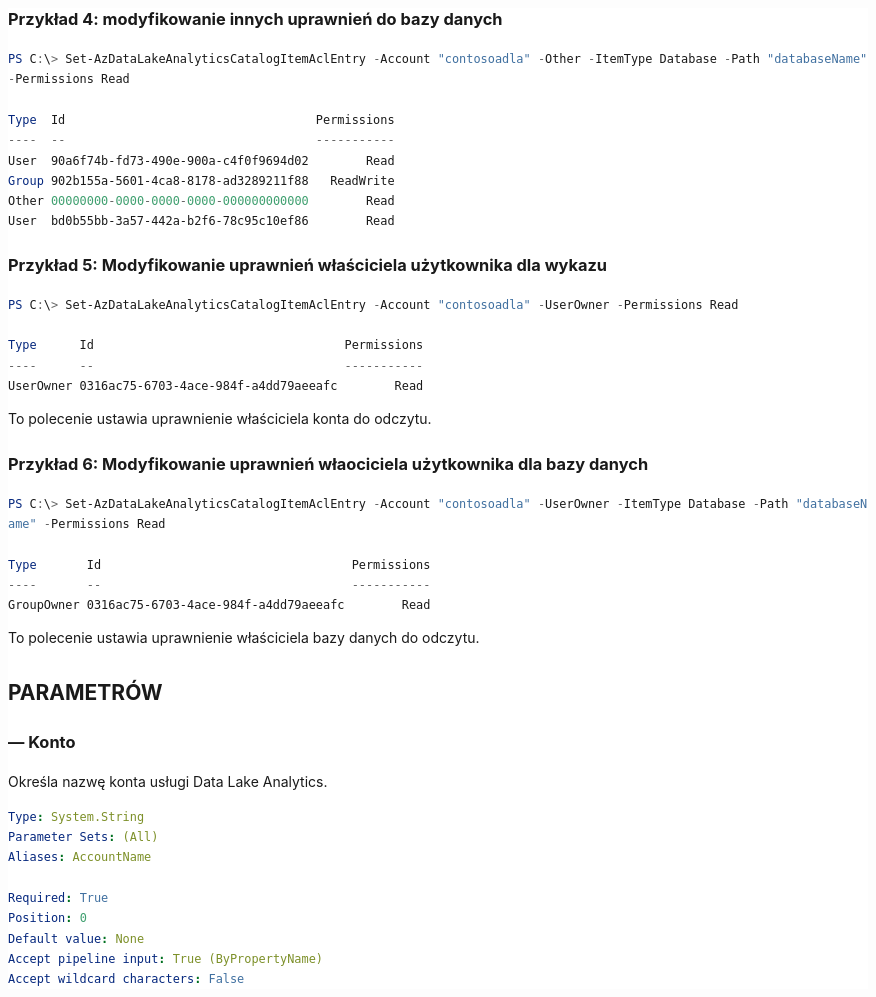 ### Przykład 4: modyfikowanie innych uprawnień do bazy danych
```powershell
PS C:\> Set-AzDataLakeAnalyticsCatalogItemAclEntry -Account "contosoadla" -Other -ItemType Database -Path "databaseName" -Permissions Read

Type  Id                                   Permissions
----  --                                   -----------
User  90a6f74b-fd73-490e-900a-c4f0f9694d02        Read
Group 902b155a-5601-4ca8-8178-ad3289211f88   ReadWrite
Other 00000000-0000-0000-0000-000000000000        Read
User  bd0b55bb-3a57-442a-b2f6-78c95c10ef86        Read
```

### Przykład 5: Modyfikowanie uprawnień właściciela użytkownika dla wykazu
```powershell
PS C:\> Set-AzDataLakeAnalyticsCatalogItemAclEntry -Account "contosoadla" -UserOwner -Permissions Read

Type      Id                                   Permissions
----      --                                   -----------
UserOwner 0316ac75-6703-4ace-984f-a4dd79aeeafc        Read
```

To polecenie ustawia uprawnienie właściciela konta do odczytu.

### Przykład 6: Modyfikowanie uprawnień właociciela użytkownika dla bazy danych
```powershell
PS C:\> Set-AzDataLakeAnalyticsCatalogItemAclEntry -Account "contosoadla" -UserOwner -ItemType Database -Path "databaseName" -Permissions Read

Type       Id                                   Permissions
----       --                                   -----------
GroupOwner 0316ac75-6703-4ace-984f-a4dd79aeeafc        Read
```

To polecenie ustawia uprawnienie właściciela bazy danych do odczytu.

## PARAMETRÓW

### — Konto
Określa nazwę konta usługi Data Lake Analytics.

```yaml
Type: System.String
Parameter Sets: (All)
Aliases: AccountName

Required: True
Position: 0
Default value: None
Accept pipeline input: True (ByPropertyName)
Accept wildcard characters: False
```
